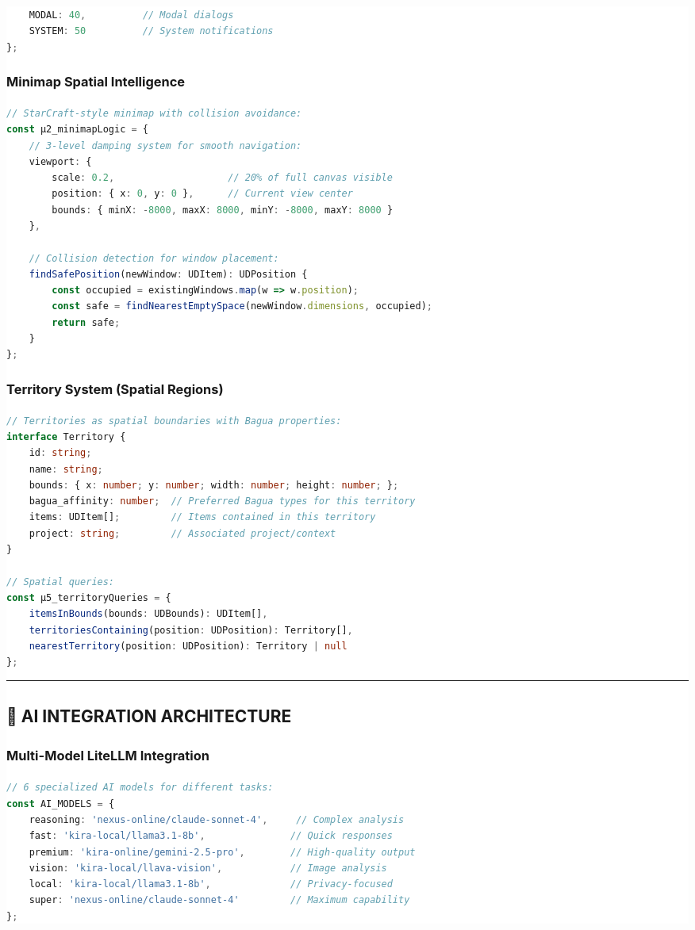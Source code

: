```typescript
    MODAL: 40,          // Modal dialogs
    SYSTEM: 50          // System notifications
};
```

### **Minimap Spatial Intelligence**
```typescript
// StarCraft-style minimap with collision avoidance:
const μ2_minimapLogic = {
    // 3-level damping system for smooth navigation:
    viewport: {
        scale: 0.2,                    // 20% of full canvas visible
        position: { x: 0, y: 0 },      // Current view center
        bounds: { minX: -8000, maxX: 8000, minY: -8000, maxY: 8000 }
    },
    
    // Collision detection for window placement:
    findSafePosition(newWindow: UDItem): UDPosition {
        const occupied = existingWindows.map(w => w.position);
        const safe = findNearestEmptySpace(newWindow.dimensions, occupied);
        return safe;
    }
};
```

### **Territory System (Spatial Regions)**
```typescript
// Territories as spatial boundaries with Bagua properties:
interface Territory {
    id: string;
    name: string;
    bounds: { x: number; y: number; width: number; height: number; };
    bagua_affinity: number;  // Preferred Bagua types for this territory
    items: UDItem[];         // Items contained in this territory
    project: string;         // Associated project/context
}

// Spatial queries:
const μ5_territoryQueries = {
    itemsInBounds(bounds: UDBounds): UDItem[],
    territoriesContaining(position: UDPosition): Territory[],
    nearestTerritory(position: UDPosition): Territory | null
};
```

---

## 🤖 **AI INTEGRATION ARCHITECTURE**

### **Multi-Model LiteLLM Integration**
```typescript
// 6 specialized AI models for different tasks:
const AI_MODELS = {
    reasoning: 'nexus-online/claude-sonnet-4',     // Complex analysis
    fast: 'kira-local/llama3.1-8b',               // Quick responses  
    premium: 'kira-online/gemini-2.5-pro',        // High-quality output
    vision: 'kira-local/llava-vision',            // Image analysis
    local: 'kira-local/llama3.1-8b',              // Privacy-focused
    super: 'nexus-online/claude-sonnet-4'         // Maximum capability
};
```
